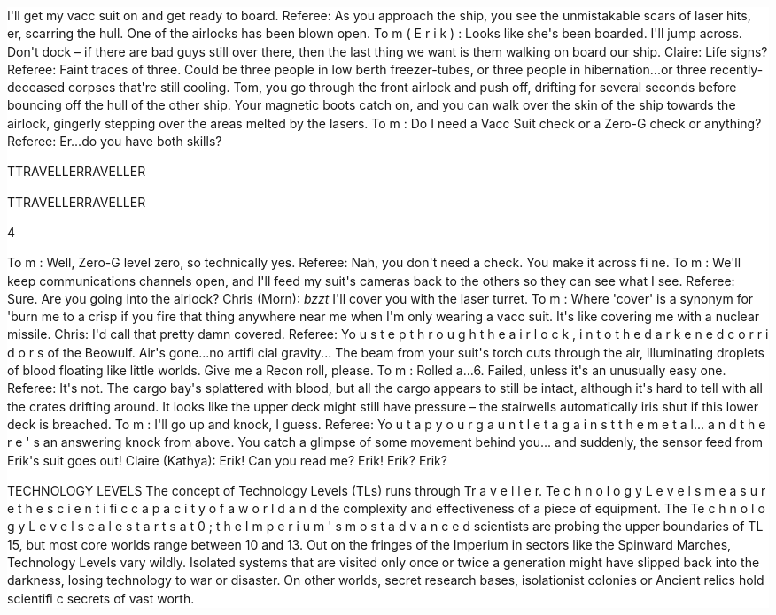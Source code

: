 I'll get my vacc suit on and get ready to board.
Referee: As you approach the ship, you see the unmistakable scars
of laser hits, er, scarring the hull. One of the airlocks has been blown
open.
To m ( E r i k ) : Looks like she's been boarded. I'll jump across. Don't
dock – if there are bad guys still over there, then the last thing we
want is them walking on board our ship.
Claire: Life signs?
Referee: Faint traces of three. Could be three people in low berth
freezer-tubes, or three people in hibernation...or three recently-
deceased corpses that're still cooling. Tom, you go through the front
airlock and push off, drifting for several seconds before bouncing
off the hull of the other ship. Your magnetic boots catch on, and
you can walk over the skin of the ship towards the airlock, gingerly
stepping over the areas melted by the lasers.
To m : Do I need a Vacc Suit check or a Zero-G check or anything?
Referee: Er...do you have both skills?

TTRAVELLERRAVELLER

TTRAVELLERRAVELLER

4

To m : Well, Zero-G level zero, so technically yes.
Referee: Nah, you don't need a check. You make it across fi ne.
To m : We'll keep communications channels open, and I'll feed my
suit's cameras back to the others so they can see what I see.
Referee: Sure. Are you going into the airlock?
Chris (Morn): *bzzt* I'll cover you with the laser turret.
To m : Where 'cover' is a synonym for 'burn me to a crisp if you fire
that thing anywhere near me when I'm only wearing a vacc suit. It's
like covering me with a nuclear missile.
Chris: I'd call that pretty damn covered.
Referee: Yo u s t e p t h r o u g h t h e a i r l o c k , i n t o t h e d a r k e n e d c o r r i d o r s
of the Beowulf. Air's gone...no artifi cial gravity... The beam from
your suit's torch cuts through the air, illuminating droplets of blood
floating like little worlds. Give me a Recon roll, please.
To m : Rolled a...6. Failed, unless it's an unusually easy one.
Referee: It's not. The cargo bay's splattered with blood, but all the
cargo appears to still be intact, although it's hard to tell with all
the crates drifting around. It looks like the upper deck might still
have pressure – the stairwells automatically iris shut if this lower
deck is breached.
To m : I'll go up and knock, I guess.
Referee: Yo u t a p y o u r g a u n t l e t a g a i n s t t h e m e t a l... a n d t h e r e ' s
an answering knock from above. You catch a glimpse of some
movement behind you... and suddenly, the sensor feed from Erik's
suit goes out!
Claire (Kathya): Erik! Can you read me? Erik! Erik? Erik?

TECHNOLOGY LEVELS
The concept of Technology Levels (TLs) runs through Tr a v e l l e r.
Te c h n o l o g y L e v e l s m e a s u r e t h e s c i e n t i fi c c a p a c i t y o f a w o r l d a n d
the complexity and effectiveness of a piece of equipment. The
Te c h n o l o g y L e v e l s c a l e s t a r t s a t 0 ; t h e I m p e r i u m ' s m o s t a d v a n c e d
scientists are probing the upper boundaries of TL 15, but most core
worlds range between 10 and 13. Out on the fringes of the Imperium
in sectors like the Spinward Marches, Technology Levels vary wildly.
Isolated systems that are visited only once or twice a generation
might have slipped back into the darkness, losing technology to
war or disaster. On other worlds, secret research bases, isolationist
colonies or Ancient relics hold scientifi c secrets of vast worth.